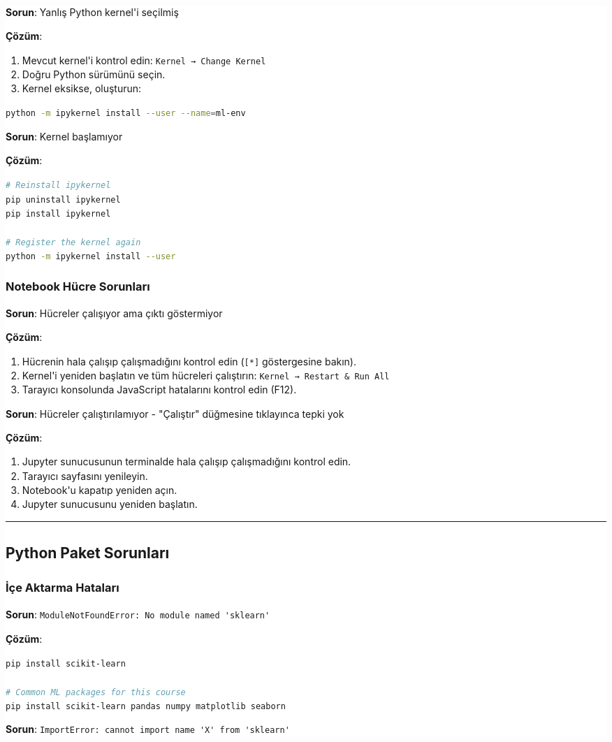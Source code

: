 **Sorun**: Yanlış Python kernel'i seçilmiş

**Çözüm**:
1. Mevcut kernel'i kontrol edin: `Kernel → Change Kernel`
2. Doğru Python sürümünü seçin.
3. Kernel eksikse, oluşturun:
```bash
python -m ipykernel install --user --name=ml-env
```

**Sorun**: Kernel başlamıyor

**Çözüm**:
```bash
# Reinstall ipykernel
pip uninstall ipykernel
pip install ipykernel

# Register the kernel again
python -m ipykernel install --user
```

### Notebook Hücre Sorunları

**Sorun**: Hücreler çalışıyor ama çıktı göstermiyor

**Çözüm**:
1. Hücrenin hala çalışıp çalışmadığını kontrol edin (`[*]` göstergesine bakın).
2. Kernel'i yeniden başlatın ve tüm hücreleri çalıştırın: `Kernel → Restart & Run All`
3. Tarayıcı konsolunda JavaScript hatalarını kontrol edin (F12).

**Sorun**: Hücreler çalıştırılamıyor - "Çalıştır" düğmesine tıklayınca tepki yok

**Çözüm**:
1. Jupyter sunucusunun terminalde hala çalışıp çalışmadığını kontrol edin.
2. Tarayıcı sayfasını yenileyin.
3. Notebook'u kapatıp yeniden açın.
4. Jupyter sunucusunu yeniden başlatın.

---

## Python Paket Sorunları

### İçe Aktarma Hataları

**Sorun**: `ModuleNotFoundError: No module named 'sklearn'`

**Çözüm**:
```bash
pip install scikit-learn

# Common ML packages for this course
pip install scikit-learn pandas numpy matplotlib seaborn
```

**Sorun**: `ImportError: cannot import name 'X' from 'sklearn'`
